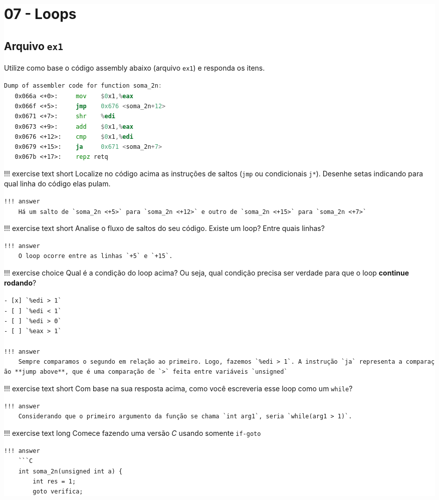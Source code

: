 # 07 - Loops

## Arquivo `ex1`

Utilize como base o código assembly abaixo (arquivo `ex1`) e responda os itens.

```asm
Dump of assembler code for function soma_2n:
   0x066a <+0>:	    mov    $0x1,%eax
   0x066f <+5>:	    jmp    0x676 <soma_2n+12>
   0x0671 <+7>:	    shr    %edi
   0x0673 <+9>:	    add    $0x1,%eax
   0x0676 <+12>:	cmp    $0x1,%edi
   0x0679 <+15>:	ja     0x671 <soma_2n+7>
   0x067b <+17>:	repz retq

```

!!! exercise text short
    Localize no código acima as instruções de saltos (`jmp` ou condicionais `j*`). Desenhe setas indicando para qual linha do código elas pulam.

    !!! answer
        Há um salto de `soma_2n <+5>` para `soma_2n <+12>` e outro de `soma_2n <+15>` para `soma_2n <+7>`

!!! exercise text short
    Analise o fluxo de saltos do seu código. Existe um loop? Entre quais linhas?

    !!! answer
        O loop ocorre entre as linhas `+5` e `+15`.

!!! exercise choice
    Qual é a condição do loop acima? Ou seja, qual condição precisa ser verdade para que o loop **continue rodando**?

    - [x] `%edi > 1`
    - [ ] `%edi < 1`
    - [ ] `%edi > 0`
    - [ ] `%eax > 1`

    !!! answer
        Sempre comparamos o segundo em relação ao primeiro. Logo, fazemos `%edi > 1`. A instrução `ja` representa a comparação **jump above**, que é uma comparação de `>` feita entre variáveis `unsigned`

!!! exercise text short
    Com base na sua resposta acima, como você escreveria esse loop como um `while`?

    !!! answer
        Considerando que o primeiro argumento da função se chama `int arg1`, seria `while(arg1 > 1)`.

!!! exercise text long
    Comece fazendo uma versão *C* usando somente `if-goto`
    
    !!! answer
        ```C
        int soma_2n(unsigned int a) {
            int res = 1;
            goto verifica;
            